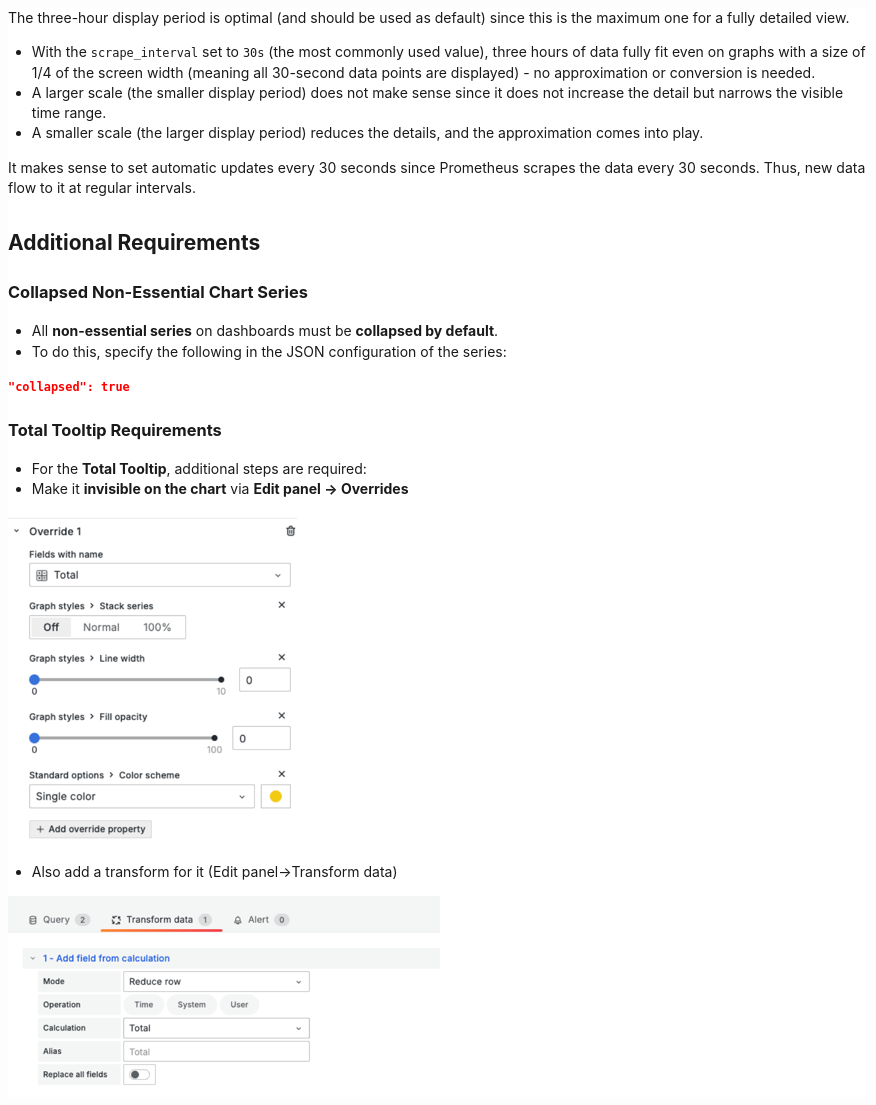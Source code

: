The three-hour display period is optimal (and should be used as default) since this is the maximum one for a fully detailed view.
* With the `scrape_interval` set to `30s` (the most commonly used value), three hours of data fully fit even on graphs with a size of 1/4 of the screen width (meaning all 30-second data points are displayed) - no approximation or conversion is needed.
* A larger scale (the smaller display period) does not make sense since it does not increase the detail but narrows the visible time range.
* A smaller scale (the larger display period) reduces the details, and the approximation comes into play.

It makes sense to set automatic updates every 30 seconds since Prometheus scrapes the data every 30 seconds. Thus, new data flow to it at regular intervals.

## Additional Requirements

### Collapsed Non-Essential Chart Series

- All **non-essential series** on dashboards must be **collapsed by default**.
- To do this, specify the following in the JSON configuration of the series:

```json
"collapsed": true
```

### Total Tooltip Requirements

- For the **Total Tooltip**, additional steps are required:
- Make it **invisible on the chart** via **Edit panel → Overrides**

![Hide total](/docs/documentation/images/prometheus/hide_total.png)

- Also add a transform for it (Edit panel->Transform data)

![Transform for total](/docs/documentation/images/prometheus/transform_for_total.png)
